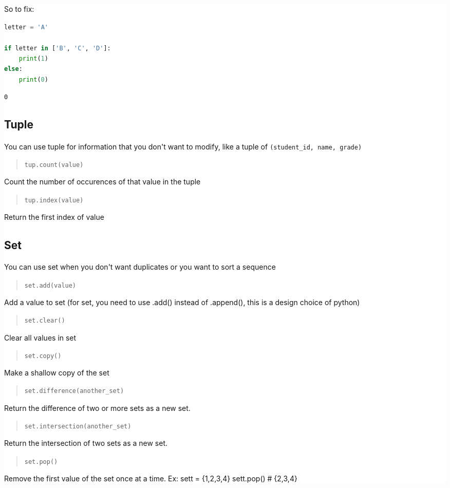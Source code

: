 So to fix:

```python
letter = 'A'

if letter in ['B', 'C', 'D']:
	print(1)
else:
	print(0)
```




    0



<a name="tuple"></a>
## Tuple

You can use tuple for information that you don't want to modify, like a tuple of `(student_id, name, grade)`

> `tup.count(value)`

Count the number of occurences of that value in the tuple

> `tup.index(value)`

Return the first index of value

<a name="set"></a>
## Set

You can use set when you don't want duplicates or you want to sort a sequence

> `set.add(value)`

Add a value to set (for set, you need to use .add() instead of .append(), this is a design choice of python)

> `set.clear()`

Clear all values in set

> `set.copy()`

Make a shallow copy of the set

> `set.difference(another_set)`

Return the difference of two or more sets as a new set.

> `set.intersection(another_set)`

Return the intersection of two sets as a new set.

> `set.pop()`

Remove the first value of the set once at a time.
Ex: sett = {1,2,3,4}
	sett.pop()
    # {2,3,4}
    